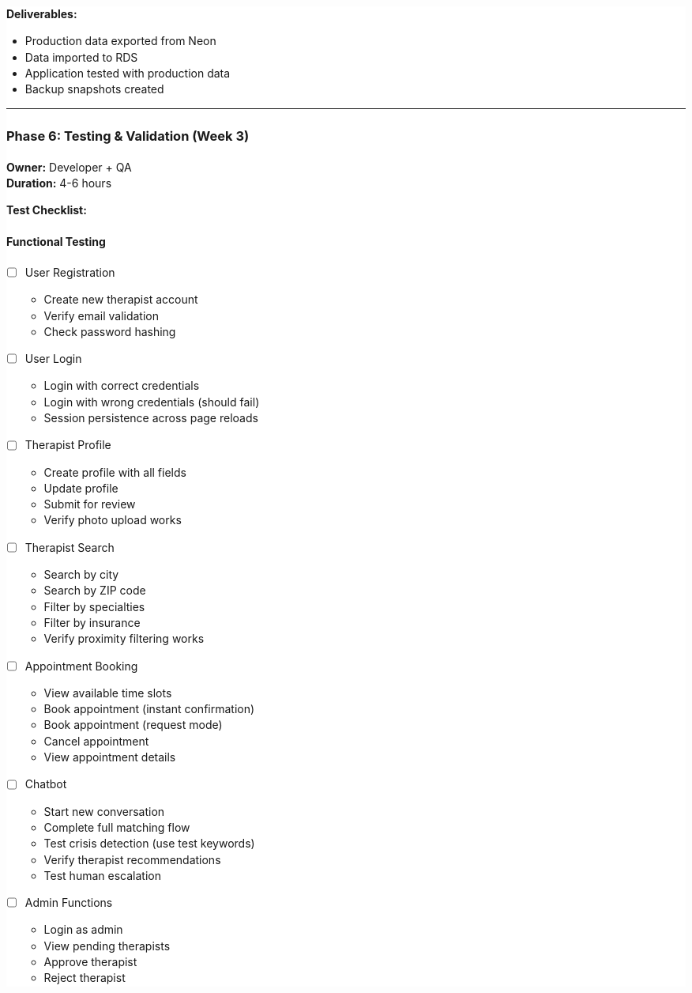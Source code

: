 **Deliverables:**
- Production data exported from Neon
- Data imported to RDS
- Application tested with production data
- Backup snapshots created

---

### Phase 6: Testing & Validation (Week 3)
**Owner:** Developer + QA  
**Duration:** 4-6 hours

**Test Checklist:**

#### Functional Testing
- [ ] User Registration
  - Create new therapist account
  - Verify email validation
  - Check password hashing
  
- [ ] User Login
  - Login with correct credentials
  - Login with wrong credentials (should fail)
  - Session persistence across page reloads
  
- [ ] Therapist Profile
  - Create profile with all fields
  - Update profile
  - Submit for review
  - Verify photo upload works
  
- [ ] Therapist Search
  - Search by city
  - Search by ZIP code
  - Filter by specialties
  - Filter by insurance
  - Verify proximity filtering works
  
- [ ] Appointment Booking
  - View available time slots
  - Book appointment (instant confirmation)
  - Book appointment (request mode)
  - Cancel appointment
  - View appointment details
  
- [ ] Chatbot
  - Start new conversation
  - Complete full matching flow
  - Test crisis detection (use test keywords)
  - Verify therapist recommendations
  - Test human escalation
  
- [ ] Admin Functions
  - Login as admin
  - View pending therapists
  - Approve therapist
  - Reject therapist
